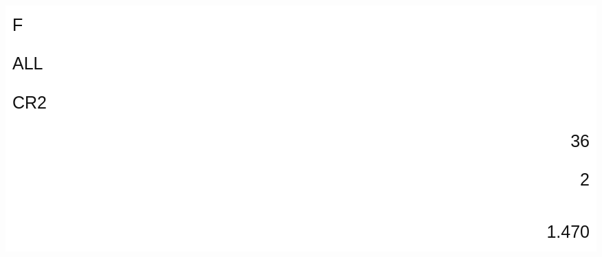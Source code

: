 <td style="width:54px;height:18px;background-color:transparent;vertical-align: middle;transform: rotate(0deg);border-bottom: 0 solid rgba(0, 0, 0, 1.00);border-top: 0 solid rgba(0, 0, 0, 1.00);border-left: 0 solid rgba(0, 0, 0, 1.00);border-right: 0 solid rgba(0, 0, 0, 1.00);margin-bottom:0;margin-top:0;margin-left:0;margin-right:0;"><p style="margin:0;text-align:left;border-bottom: 0 solid rgba(0, 0, 0, 1.00);border-top: 0 solid rgba(0, 0, 0, 1.00);border-left: 0 solid rgba(0, 0, 0, 1.00);border-right: 0 solid rgba(0, 0, 0, 1.00);padding-bottom:10px;padding-top:10px;padding-left:10px;padding-right:10px;background-color:transparent;"><span style="font-family:'Arial';font-size:25px;font-weight:normal;font-style:normal;text-decoration:none;color:rgba(17, 17, 17, 1.00);background-color:transparent;">F</span></p></td><td style="width:54px;height:18px;background-color:transparent;vertical-align: middle;transform: rotate(0deg);border-bottom: 0 solid rgba(0, 0, 0, 1.00);border-top: 0 solid rgba(0, 0, 0, 1.00);border-left: 0 solid rgba(0, 0, 0, 1.00);border-right: 0 solid rgba(0, 0, 0, 1.00);margin-bottom:0;margin-top:0;margin-left:0;margin-right:0;"><p style="margin:0;text-align:left;border-bottom: 0 solid rgba(0, 0, 0, 1.00);border-top: 0 solid rgba(0, 0, 0, 1.00);border-left: 0 solid rgba(0, 0, 0, 1.00);border-right: 0 solid rgba(0, 0, 0, 1.00);padding-bottom:10px;padding-top:10px;padding-left:10px;padding-right:10px;background-color:transparent;"><span style="font-family:'Arial';font-size:25px;font-weight:normal;font-style:normal;text-decoration:none;color:rgba(17, 17, 17, 1.00);background-color:transparent;">ALL</span></p></td><td style="width:54px;height:18px;background-color:transparent;vertical-align: middle;transform: rotate(0deg);border-bottom: 0 solid rgba(0, 0, 0, 1.00);border-top: 0 solid rgba(0, 0, 0, 1.00);border-left: 0 solid rgba(0, 0, 0, 1.00);border-right: 0 solid rgba(0, 0, 0, 1.00);margin-bottom:0;margin-top:0;margin-left:0;margin-right:0;"><p style="margin:0;text-align:left;border-bottom: 0 solid rgba(0, 0, 0, 1.00);border-top: 0 solid rgba(0, 0, 0, 1.00);border-left: 0 solid rgba(0, 0, 0, 1.00);border-right: 0 solid rgba(0, 0, 0, 1.00);padding-bottom:10px;padding-top:10px;padding-left:10px;padding-right:10px;background-color:transparent;"><span style="font-family:'Arial';font-size:25px;font-weight:normal;font-style:normal;text-decoration:none;color:rgba(17, 17, 17, 1.00);background-color:transparent;">CR2</span></p></td><td style="width:54px;height:18px;background-color:transparent;vertical-align: middle;transform: rotate(0deg);border-bottom: 0 solid rgba(0, 0, 0, 1.00);border-top: 0 solid rgba(0, 0, 0, 1.00);border-left: 0 solid rgba(0, 0, 0, 1.00);border-right: 0 solid rgba(0, 0, 0, 1.00);margin-bottom:0;margin-top:0;margin-left:0;margin-right:0;"><p style="margin:0;text-align:right;border-bottom: 0 solid rgba(0, 0, 0, 1.00);border-top: 0 solid rgba(0, 0, 0, 1.00);border-left: 0 solid rgba(0, 0, 0, 1.00);border-right: 0 solid rgba(0, 0, 0, 1.00);padding-bottom:10px;padding-top:10px;padding-left:10px;padding-right:10px;background-color:transparent;"><span style="font-family:'Arial';font-size:25px;font-weight:normal;font-style:normal;text-decoration:none;color:rgba(17, 17, 17, 1.00);background-color:transparent;">36</span></p></td><td style="width:54px;height:18px;background-color:transparent;vertical-align: middle;transform: rotate(0deg);border-bottom: 0 solid rgba(0, 0, 0, 1.00);border-top: 0 solid rgba(0, 0, 0, 1.00);border-left: 0 solid rgba(0, 0, 0, 1.00);border-right: 0 solid rgba(0, 0, 0, 1.00);margin-bottom:0;margin-top:0;margin-left:0;margin-right:0;"><p style="margin:0;text-align:right;border-bottom: 0 solid rgba(0, 0, 0, 1.00);border-top: 0 solid rgba(0, 0, 0, 1.00);border-left: 0 solid rgba(0, 0, 0, 1.00);border-right: 0 solid rgba(0, 0, 0, 1.00);padding-bottom:10px;padding-top:10px;padding-left:10px;padding-right:10px;background-color:transparent;"><span style="font-family:'Arial';font-size:25px;font-weight:normal;font-style:normal;text-decoration:none;color:rgba(17, 17, 17, 1.00);background-color:transparent;">2</span></p></td><td style="width:54px;height:18px;background-color:transparent;vertical-align: middle;transform: rotate(0deg);border-bottom: 0 solid rgba(0, 0, 0, 1.00);border-top: 0 solid rgba(0, 0, 0, 1.00);border-left: 0 solid rgba(0, 0, 0, 1.00);border-right: 0 solid rgba(0, 0, 0, 1.00);margin-bottom:0;margin-top:0;margin-left:0;margin-right:0;"><p style="margin:0;text-align:left;border-bottom: 0 solid rgba(0, 0, 0, 1.00);border-top: 0 solid rgba(0, 0, 0, 1.00);border-left: 0 solid rgba(0, 0, 0, 1.00);border-right: 0 solid rgba(0, 0, 0, 1.00);padding-bottom:10px;padding-top:10px;padding-left:10px;padding-right:10px;background-color:transparent;"><span style="font-family:'Arial';font-size:25px;font-weight:normal;font-style:normal;text-decoration:none;color:rgba(17, 17, 17, 1.00);background-color:transparent;"></span></p></td><td style="width:54px;height:18px;background-color:transparent;vertical-align: middle;transform: rotate(0deg);border-bottom: 0 solid rgba(0, 0, 0, 1.00);border-top: 0 solid rgba(0, 0, 0, 1.00);border-left: 0 solid rgba(0, 0, 0, 1.00);border-right: 0 solid rgba(0, 0, 0, 1.00);margin-bottom:0;margin-top:0;margin-left:0;margin-right:0;"><p style="margin:0;text-align:right;border-bottom: 0 solid rgba(0, 0, 0, 1.00);border-top: 0 solid rgba(0, 0, 0, 1.00);border-left: 0 solid rgba(0, 0, 0, 1.00);border-right: 0 solid rgba(0, 0, 0, 1.00);padding-bottom:10px;padding-top:10px;padding-left:10px;padding-right:10px;background-color:transparent;"><span style="font-family:'Arial';font-size:25px;font-weight:normal;font-style:normal;text-decoration:none;color:rgba(17, 17, 17, 1.00);background-color:transparent;">1.470</span></p></td></tr><tr>